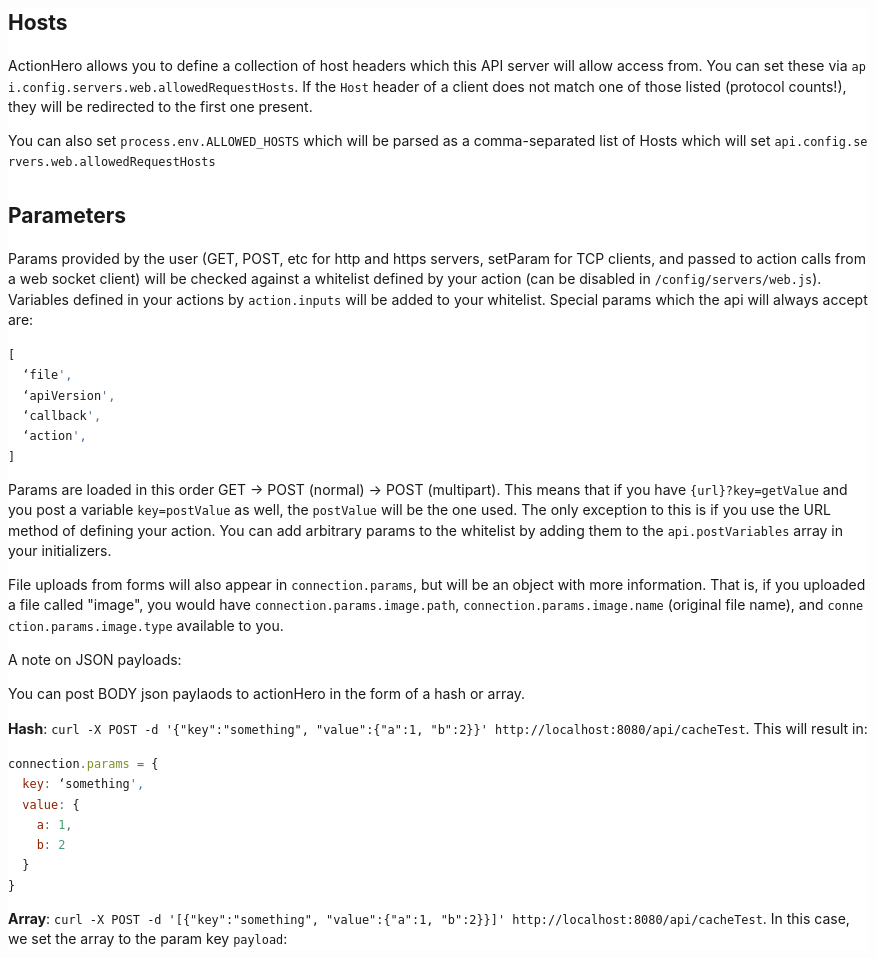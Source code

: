 ## Hosts

ActionHero allows you to define a collection of host headers which this API server will allow access from. You can set these via `api.config.servers.web.allowedRequestHosts`. If the `Host` header of a client does not match one of those listed (protocol counts!), they will be redirected to the first one present.

You can also set `process.env.ALLOWED_HOSTS` which will be parsed as a comma-separated list of Hosts which will set `api.config.servers.web.allowedRequestHosts`

## Parameters

Params provided by the user (GET, POST, etc for http and https servers, setParam for TCP clients, and passed to action calls from a web socket client) will be checked against a whitelist defined by your action (can be disabled in `/config/servers/web.js`). Variables defined in your actions by `action.inputs` will be added to your whitelist. Special params which the api will always accept are:

```js
[
  ‘file',
  ‘apiVersion',
  ‘callback',
  ‘action',
]
```

Params are loaded in this order GET -> POST (normal) -> POST (multipart). This means that if you have `{url}?key=getValue` and you post a variable `key=postValue` as well, the `postValue` will be the one used. The only exception to this is if you use the URL method of defining your action. You can add arbitrary params to the whitelist by adding them to the `api.postVariables` array in your initializers.

File uploads from forms will also appear in `connection.params`, but will be an object with more information. That is, if you uploaded a file called "image", you would have `connection.params.image.path`, `connection.params.image.name` (original file name), and `connection.params.image.type` available to you.

A note on JSON payloads:

You can post BODY json paylaods to actionHero in the form of a hash or array.

**Hash**: `curl -X POST -d '{"key":"something", "value":{"a":1, "b":2}}' http://localhost:8080/api/cacheTest`. This will result in:

```js
connection.params = {
  key: ‘something',
  value: {
    a: 1,
    b: 2
  }
}
```

**Array**: `curl -X POST -d '[{"key":"something", "value":{"a":1, "b":2}}]' http://localhost:8080/api/cacheTest`. In this case, we set the array to the param key `payload`:
